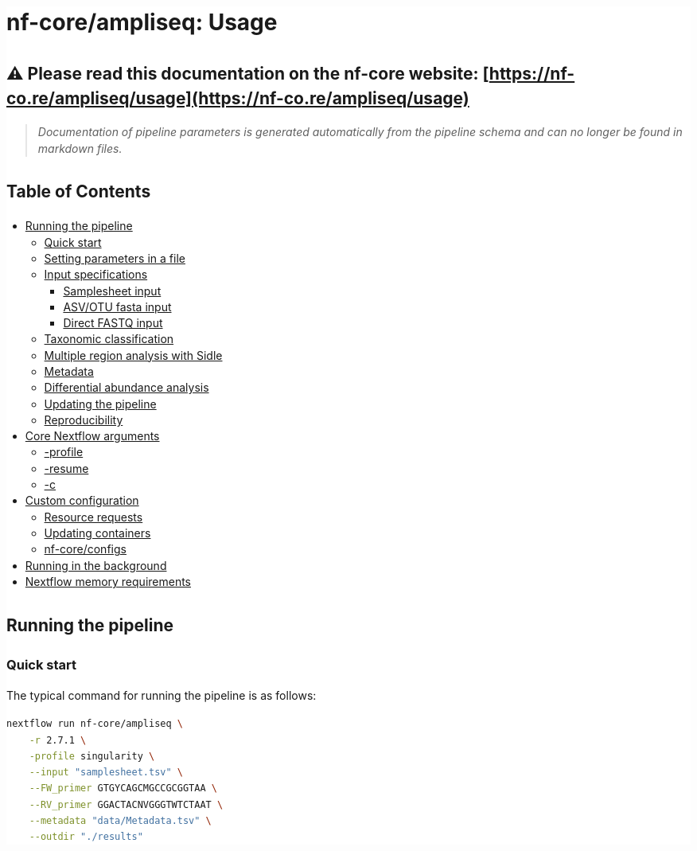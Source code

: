 # nf-core/ampliseq: Usage

## :warning: Please read this documentation on the nf-core website: [https://nf-co.re/ampliseq/usage](https://nf-co.re/ampliseq/usage)

> _Documentation of pipeline parameters is generated automatically from the pipeline schema and can no longer be found in markdown files._

## Table of Contents

- [Running the pipeline](#running-the-pipeline)
  - [Quick start](#quick-start)
  - [Setting parameters in a file](#setting-parameters-in-a-file)
  - [Input specifications](#input-specifications)
    - [Samplesheet input](#samplesheet-input)
    - [ASV/OTU fasta input](#asvotu-fasta-input)
    - [Direct FASTQ input](#direct-fastq-input)
  - [Taxonomic classification](#taxonomic-classification)
  - [Multiple region analysis with Sidle](#multiple-region-analysis-with-sidle)
  - [Metadata](#metadata)
  - [Differential abundance analysis](#differential-abundance-analysis)
  - [Updating the pipeline](#updating-the-pipeline)
  - [Reproducibility](#reproducibility)
- [Core Nextflow arguments](#core-nextflow-arguments)
  - [-profile](#profile)
  - [-resume](#resume)
  - [-c](#c)
- [Custom configuration](#custom-configuration)
  - [Resource requests](#resource-requests)
  - [Updating containers](#updating-containers)
  - [nf-core/configs](#nf-coreconfigs)
- [Running in the background](#running-in-the-background)
- [Nextflow memory requirements](#nextflow-memory-requirements)

## Running the pipeline

### Quick start

The typical command for running the pipeline is as follows:

```bash
nextflow run nf-core/ampliseq \
    -r 2.7.1 \
    -profile singularity \
    --input "samplesheet.tsv" \
    --FW_primer GTGYCAGCMGCCGCGGTAA \
    --RV_primer GGACTACNVGGGTWTCTAAT \
    --metadata "data/Metadata.tsv" \
    --outdir "./results"
```

